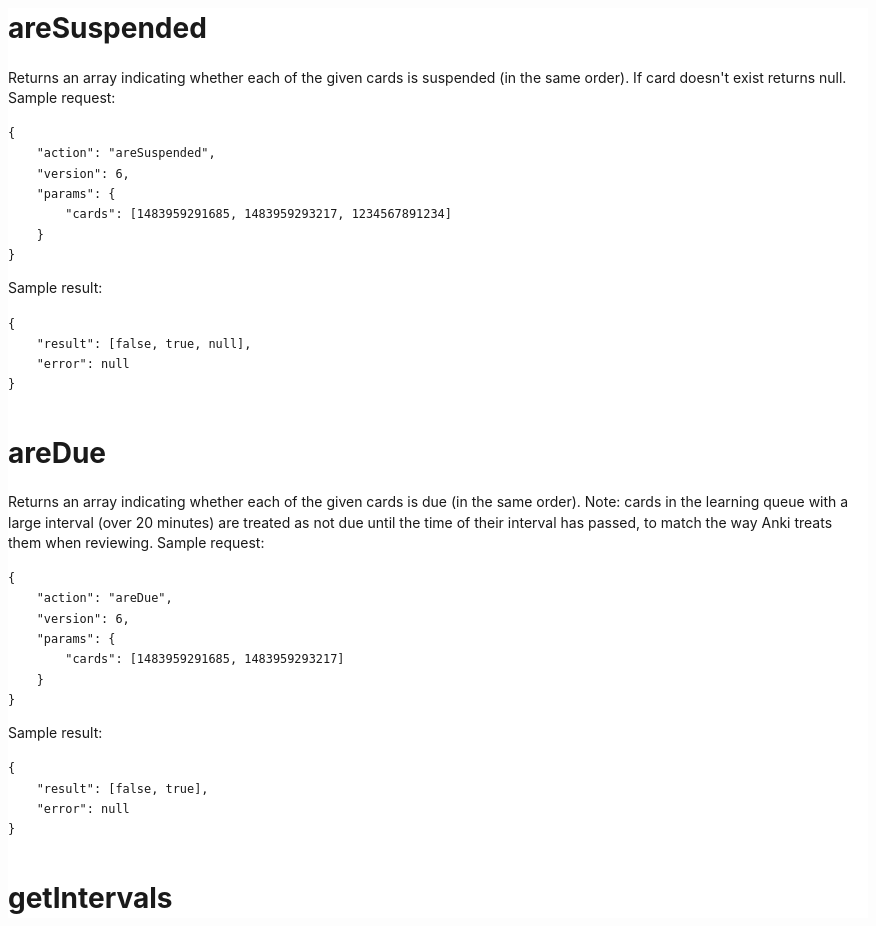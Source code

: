 # areSuspended

Returns an array indicating whether each of the given cards is suspended (in the same order). If card doesn't exist returns null.
Sample request:

```
{
    "action": "areSuspended",
    "version": 6,
    "params": {
        "cards": [1483959291685, 1483959293217, 1234567891234]
    }
}
```

Sample result:

```
{
    "result": [false, true, null],
    "error": null
}
```

# areDue

Returns an array indicating whether each of the given cards is due (in the same order). Note: cards in the learning queue with a large interval (over 20 minutes) are treated as not due until the time of their interval has passed, to match the way Anki treats them when reviewing.
Sample request:

```
{
    "action": "areDue",
    "version": 6,
    "params": {
        "cards": [1483959291685, 1483959293217]
    }
}
```

Sample result:

```
{
    "result": [false, true],
    "error": null
}
```

# getIntervals
